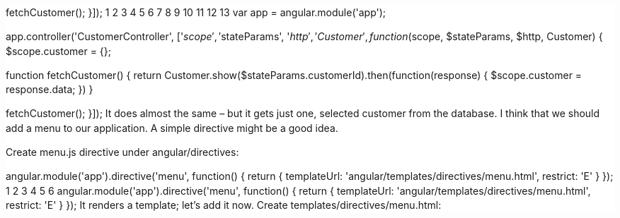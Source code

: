  fetchCustomer();
}]);
1
2
3
4
5
6
7
8
9
10
11
12
13
var app = angular.module('app');
 
app.controller('CustomerController', ['$scope', '$stateParams', '$http', 'Customer', function($scope, $stateParams, $http, Customer) {
  $scope.customer = {};
 
  function fetchCustomer() {
    return Customer.show($stateParams.customerId).then(function(response) {
      $scope.customer = response.data;
    })
  }
 
  fetchCustomer();
}]);
It does almost the same – but it gets just one, selected customer from the database.
I think that we should add a menu to our application. A simple directive might be a good idea.

Create menu.js directive under angular/directives:


angular.module('app').directive('menu', function() {
  return {
    templateUrl: 'angular/templates/directives/menu.html',
    restrict: 'E'
  }
});
1
2
3
4
5
6
angular.module('app').directive('menu', function() {
  return {
    templateUrl: 'angular/templates/directives/menu.html',
    restrict: 'E'
  }
});
It renders a template; let’s add it now. Create templates/directives/menu.html:
